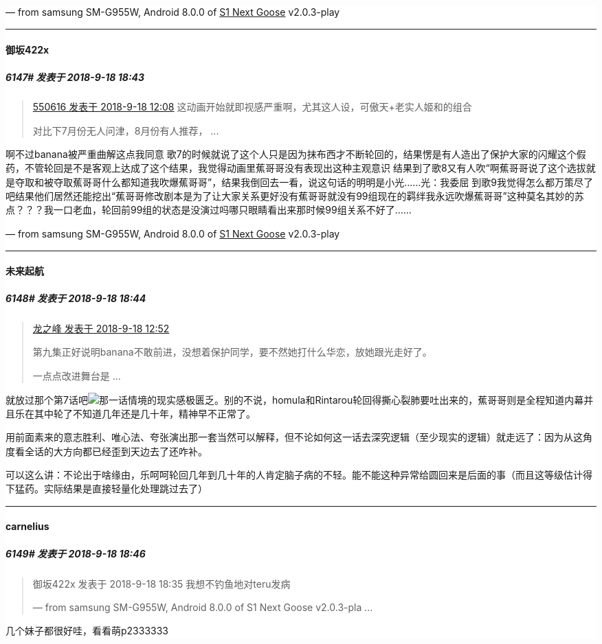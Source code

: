 — from samsung SM-G955W, Android 8.0.0 of [S1 Next Goose](https://pan.baidu.com/s/1mi43uRm) v2.0.3-play


-----

####  御坂422x  
##### 6147#       发表于 2018-9-18 18:43


<blockquote><a href="httphttps://bbs.saraba1st.com/2b/forum.php?mod=redirect&amp;goto=findpost&amp;pid=41000099&amp;ptid=1499843" target="_blank">550616 发表于 2018-9-18 12:08</a>
这动画开始就即视感严重啊，尤其这人设，可傲天+老实人姬和的组合


对比下7月份无人问津，8月份有人推荐， ...</blockquote>
啊不过banana被严重曲解这点我同意
歌7的时候就说了这个人只是因为抹布西才不断轮回的，结果愣是有人造出了保护大家的闪耀这个假药，不管轮回是不是客观上达成了这个结果，我觉得动画里蕉哥哥没有表现出这种主观意识
结果到了歌8又有人吹“啊蕉哥哥说了这个选拔就是夺取和被夺取蕉哥哥什么都知道我吹爆蕉哥哥”，结果我倒回去一看，说这句话的明明是小光……光：我委屈
到歌9我觉得怎么都万策尽了吧结果他们居然还能挖出“蕉哥哥修改剧本是为了让大家关系更好没有蕉哥哥就没有99组现在的羁绊我永远吹爆蕉哥哥”这种莫名其妙的苏点？？？我一口老血，轮回前99组的状态是没演过吗哪只眼睛看出来那时候99组关系不好了……

— from samsung SM-G955W, Android 8.0.0 of [S1 Next Goose](https://pan.baidu.com/s/1mi43uRm) v2.0.3-play


-----

####  未来起航  
##### 6148#       发表于 2018-9-18 18:44


<blockquote><a href="httphttps://bbs.saraba1st.com/2b/forum.php?mod=redirect&amp;goto=findpost&amp;pid=41000564&amp;ptid=1499843" target="_blank">龙之峰 发表于 2018-9-18 12:52</a>

第九集正好说明banana不敢前进，没想着保护同学，要不然她打什么华恋，放她跟光走好了。

一点点改进舞台是 ...</blockquote>
就放过那个第7话吧<img src="https://static.saraba1st.com/image/smiley/face2017/068.png" referrerpolicy="no-referrer">那一话情境的现实感极匮乏。别的不说，homula和Rintarou轮回得撕心裂肺要吐出来的，蕉哥哥则是全程知道内幕并且乐在其中轮了不知道几年还是几十年，精神早不正常了。

用前面素来的意志胜利、唯心法、夸张演出那一套当然可以解释，但不论如何这一话去深究逻辑（至少现实的逻辑）就走远了：因为从这角度看全话的大方向都已经歪到天边去了还咋补。

可以这么讲：不论出于啥缘由，乐呵呵轮回几年到几十年的人肯定脑子病的不轻。能不能这种异常给圆回来是后面的事（而且这等级估计得下猛药。实际结果是直接轻量化处理跳过去了）


-----

####  carnelius  
##### 6149#       发表于 2018-9-18 18:46


<blockquote>御坂422x 发表于 2018-9-18 18:35
我想不钓鱼地对teru发病


— from samsung SM-G955W, Android 8.0.0 of S1 Next Goose v2.0.3-pla ...</blockquote>
几个妹子都很好哇，看看萌p2333333

